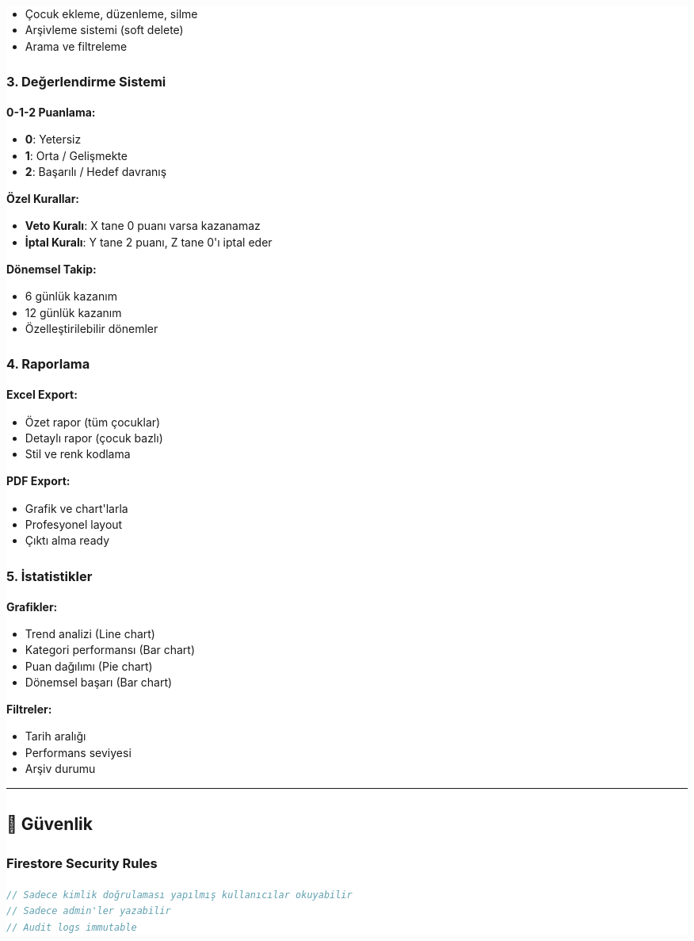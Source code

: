 - Çocuk ekleme, düzenleme, silme
- Arşivleme sistemi (soft delete)
- Arama ve filtreleme

### 3. Değerlendirme Sistemi

**0-1-2 Puanlama:**
- **0**: Yetersiz
- **1**: Orta / Gelişmekte
- **2**: Başarılı / Hedef davranış

**Özel Kurallar:**
- **Veto Kuralı**: X tane 0 puanı varsa kazanamaz
- **İptal Kuralı**: Y tane 2 puanı, Z tane 0'ı iptal eder

**Dönemsel Takip:**
- 6 günlük kazanım
- 12 günlük kazanım
- Özelleştirilebilir dönemler

### 4. Raporlama

**Excel Export:**
- Özet rapor (tüm çocuklar)
- Detaylı rapor (çocuk bazlı)
- Stil ve renk kodlama

**PDF Export:**
- Grafik ve chart'larla
- Profesyonel layout
- Çıktı alma ready

### 5. İstatistikler

**Grafikler:**
- Trend analizi (Line chart)
- Kategori performansı (Bar chart)
- Puan dağılımı (Pie chart)
- Dönemsel başarı (Bar chart)

**Filtreler:**
- Tarih aralığı
- Performans seviyesi
- Arşiv durumu

---

## 🔐 Güvenlik

### Firestore Security Rules

```javascript
// Sadece kimlik doğrulaması yapılmış kullanıcılar okuyabilir
// Sadece admin'ler yazabilir
// Audit logs immutable
```
